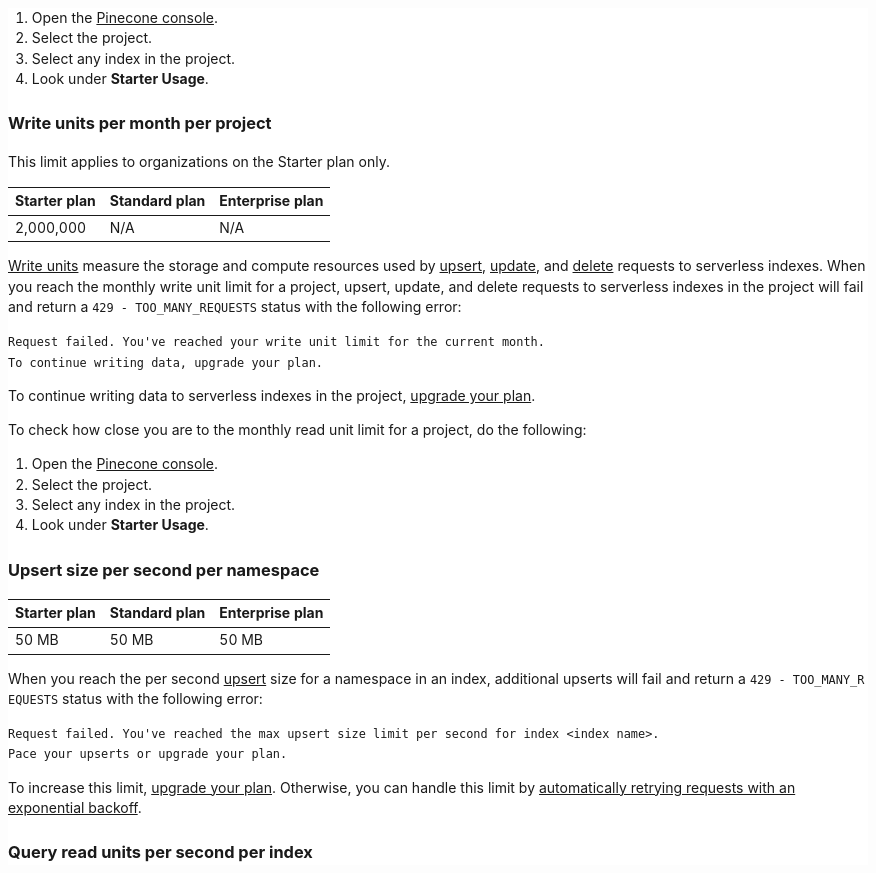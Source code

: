 1. Open the [Pinecone console](https://app.pinecone.io/organizations/-/projects).
2. Select the project.
3. Select any index in the project.
4. Look under **Starter Usage**.

### Write units per month per project

<Note>This limit applies to organizations on the Starter plan only.</Note>

| Starter plan | Standard plan | Enterprise plan |
| ------------ | ------------- | --------------- |
| 2,000,000    | N/A           | N/A             |

[Write units](/guides/manage-cost/understanding-cost#write-units) measure the storage and compute resources used by [upsert](/guides/index-data/upsert-data), [update](/guides/manage-data/update-data), and [delete](/guides/manage-data/delete-data) requests to serverless indexes. When you reach the monthly write unit limit for a project, upsert, update, and delete requests to serverless indexes in the project will fail and return a `429 - TOO_MANY_REQUESTS` status with the following error:

```
Request failed. You've reached your write unit limit for the current month. 
To continue writing data, upgrade your plan.
```

To continue writing data to serverless indexes in the project, [upgrade your plan](/guides/organizations/manage-billing/manage-your-billing-plan).

To check how close you are to the monthly read unit limit for a project, do the following:

1. Open the [Pinecone console](https://app.pinecone.io/organizations/-/projects).
2. Select the project.
3. Select any index in the project.
4. Look under **Starter Usage**.

### Upsert size per second per namespace

| Starter plan | Standard plan | Enterprise plan |
| ------------ | ------------- | --------------- |
| 50 MB        | 50 MB         | 50 MB           |

When you reach the per second [upsert](/guides/index-data/upsert-data) size for a namespace in an index, additional upserts will fail and return a `429 - TOO_MANY_REQUESTS` status with the following error:

```
Request failed. You've reached the max upsert size limit per second for index <index name>. 
Pace your upserts or upgrade your plan.
```

To increase this limit, [upgrade your plan](/guides/organizations/manage-billing/manage-your-billing-plan). Otherwise, you can handle this limit by [automatically retrying requests with an exponential backoff](https://www.pinecone.io/blog/working-at-scale/).

### Query read units per second per index
